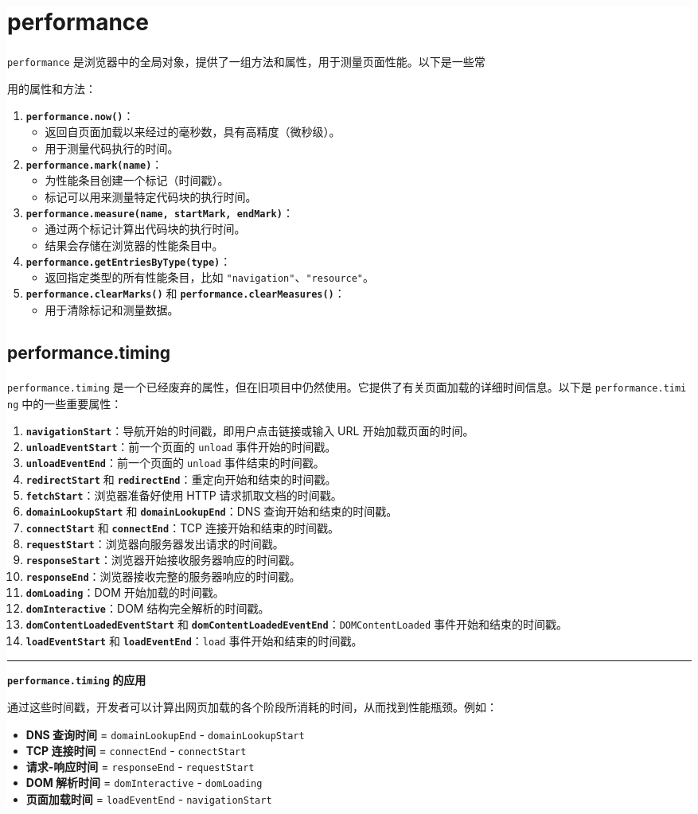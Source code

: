 # performance

`performance` 是浏览器中的全局对象，提供了一组方法和属性，用于测量页面性能。以下是一些常

用的属性和方法：

1. **`performance.now()`**：
   - 返回自页面加载以来经过的毫秒数，具有高精度（微秒级）。
   - 用于测量代码执行的时间。
2. **`performance.mark(name)`**：
   - 为性能条目创建一个标记（时间戳）。
   - 标记可以用来测量特定代码块的执行时间。
3. **`performance.measure(name, startMark, endMark)`**：
   - 通过两个标记计算出代码块的执行时间。
   - 结果会存储在浏览器的性能条目中。
4. **`performance.getEntriesByType(type)`**：
   - 返回指定类型的所有性能条目，比如 `"navigation"`、`"resource"`。
5. **`performance.clearMarks()`** 和 **`performance.clearMeasures()`**：
   - 用于清除标记和测量数据。



## performance.timing

`performance.timing` 是一个已经废弃的属性，但在旧项目中仍然使用。它提供了有关页面加载的详细时间信息。以下是 `performance.timing` 中的一些重要属性：

1. **`navigationStart`**：导航开始的时间戳，即用户点击链接或输入 URL 开始加载页面的时间。
2. **`unloadEventStart`**：前一个页面的 `unload` 事件开始的时间戳。
3. **`unloadEventEnd`**：前一个页面的 `unload` 事件结束的时间戳。
4. **`redirectStart`** 和 **`redirectEnd`**：重定向开始和结束的时间戳。
5. **`fetchStart`**：浏览器准备好使用 HTTP 请求抓取文档的时间戳。
6. **`domainLookupStart`** 和 **`domainLookupEnd`**：DNS 查询开始和结束的时间戳。
7. **`connectStart`** 和 **`connectEnd`**：TCP 连接开始和结束的时间戳。
8. **`requestStart`**：浏览器向服务器发出请求的时间戳。
9. **`responseStart`**：浏览器开始接收服务器响应的时间戳。
10. **`responseEnd`**：浏览器接收完整的服务器响应的时间戳。
11. **`domLoading`**：DOM 开始加载的时间戳。
12. **`domInteractive`**：DOM 结构完全解析的时间戳。
13. **`domContentLoadedEventStart`** 和 **`domContentLoadedEventEnd`**：`DOMContentLoaded` 事件开始和结束的时间戳。
14. **`loadEventStart`** 和 **`loadEventEnd`**：`load` 事件开始和结束的时间戳。

---

**`performance.timing` 的应用**

通过这些时间戳，开发者可以计算出网页加载的各个阶段所消耗的时间，从而找到性能瓶颈。例如：

- **DNS 查询时间** = `domainLookupEnd` - `domainLookupStart`
- **TCP 连接时间** = `connectEnd` - `connectStart`
- **请求-响应时间** = `responseEnd` - `requestStart`
- **DOM 解析时间** = `domInteractive` - `domLoading`
- **页面加载时间** = `loadEventEnd` - `navigationStart`
